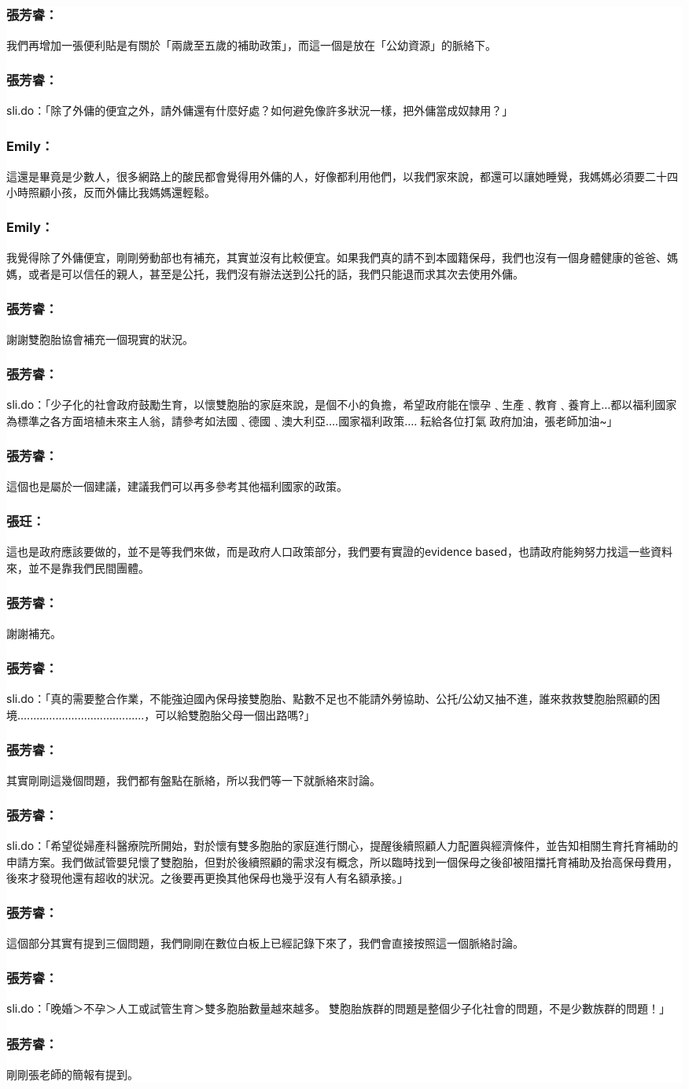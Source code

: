 ### 張芳睿：
我們再增加一張便利貼是有關於「兩歲至五歲的補助政策」，而這一個是放在「公幼資源」的脈絡下。

### 張芳睿：
sli.do：「除了外傭的便宜之外，請外傭還有什麼好處？如何避免像許多狀況一樣，把外傭當成奴隸用？」

### Emily：
這還是畢竟是少數人，很多網路上的酸民都會覺得用外傭的人，好像都利用他們，以我們家來說，都還可以讓她睡覺，我媽媽必須要二十四小時照顧小孩，反而外傭比我媽媽還輕鬆。

### Emily：
我覺得除了外傭便宜，剛剛勞動部也有補充，其實並沒有比較便宜。如果我們真的請不到本國籍保母，我們也沒有一個身體健康的爸爸、媽媽，或者是可以信任的親人，甚至是公托，我們沒有辦法送到公托的話，我們只能退而求其次去使用外傭。

### 張芳睿：
謝謝雙胞胎協會補充一個現實的狀況。

### 張芳睿：
sli.do：「少子化的社會政府鼓勵生育，以懷雙胞胎的家庭來說，是個不小的負擔，希望政府能在懷孕﹑生產﹑教育﹑養育上…都以福利國家為標準之各方面培植未來主人翁，請參考如法國﹑德國﹑澳大利亞….國家福利政策…. 耘給各位打氣 政府加油，張老師加油~」

### 張芳睿：
這個也是屬於一個建議，建議我們可以再多參考其他福利國家的政策。

### 張玨：
這也是政府應該要做的，並不是等我們來做，而是政府人口政策部分，我們要有實證的evidence based，也請政府能夠努力找這一些資料來，並不是靠我們民間團體。

### 張芳睿：
謝謝補充。

### 張芳睿：
sli.do：「真的需要整合作業，不能強迫國內保母接雙胞胎、點數不足也不能請外勞協助、公托/公幼又抽不進，誰來救救雙胞胎照顧的困境........................................，可以給雙胞胎父母一個出路嗎?」

### 張芳睿：
其實剛剛這幾個問題，我們都有盤點在脈絡，所以我們等一下就脈絡來討論。

### 張芳睿：
sli.do：「希望從婦產科醫療院所開始，對於懷有雙多胞胎的家庭進行關心，提醒後續照顧人力配置與經濟條件，並告知相關生育托育補助的申請方案。我們做試管嬰兒懷了雙胞胎，但對於後續照顧的需求沒有概念，所以臨時找到一個保母之後卻被阻擋托育補助及抬高保母費用，後來才發現他還有超收的狀況。之後要再更換其他保母也幾乎沒有人有名額承接。」

### 張芳睿：
這個部分其實有提到三個問題，我們剛剛在數位白板上已經記錄下來了，我們會直接按照這一個脈絡討論。

### 張芳睿：
sli.do：「晚婚＞不孕＞人工或試管生育＞雙多胞胎數量越來越多。 雙胞胎族群的問題是整個少子化社會的問題，不是少數族群的問題！」

### 張芳睿：
剛剛張老師的簡報有提到。
